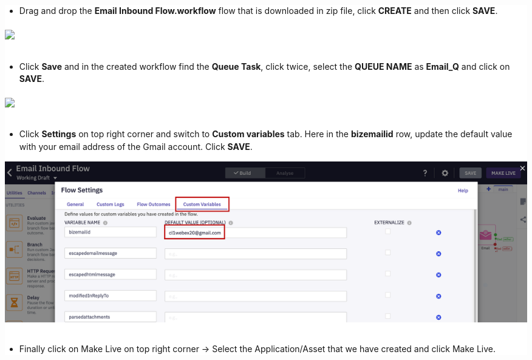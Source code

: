 - Drag and drop the **Email Inbound Flow.workflow** flow that is downloaded in zip file, click **CREATE** and then click **SAVE**.

<img align="middle" src="new_images\LAB2_email\Lab2_98_create_email_flow_png" width="1000" />
<br/>
<br/>

- Click **Save** and in the created workflow find the **Queue Task**, click twice, select the **QUEUE NAME** as **Email_Q** and click on **SAVE**.

<img align="middle" src="new_images\LAB2_email\Lab2_99_email_Qtask_node_png" width="1000" />
<br/>
<br/>

- Click **Settings** on top right corner and switch to **Custom variables** tab. Here in the **bizemailid** row, update the default value with your email address of the Gmail account. Click **SAVE**.

<img align="middle" src="images/Lab2_WF3.png" width="1000" />
<br/>
<br/>

- Finally click on Make Live on top right corner -> Select the Application/Asset that we have created and click Make Live.
